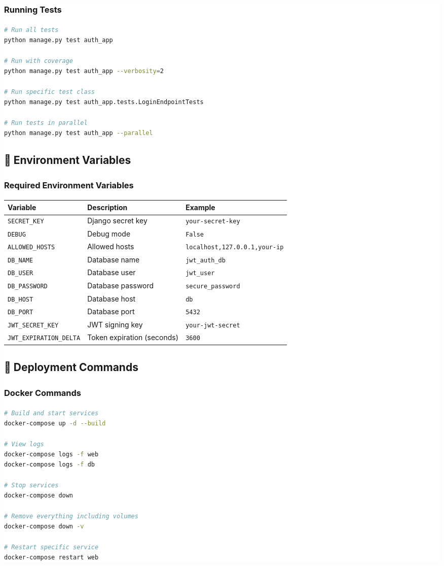 
### Running Tests
```bash
# Run all tests
python manage.py test auth_app

# Run with coverage
python manage.py test auth_app --verbosity=2

# Run specific test class
python manage.py test auth_app.tests.LoginEndpointTests

# Run tests in parallel
python manage.py test auth_app --parallel
```


## 🔧 Environment Variables

### Required Environment Variables

| Variable | Description | Example |
| :-- | :-- | :-- |
| `SECRET_KEY` | Django secret key | `your-secret-key` |
| `DEBUG` | Debug mode | `False` |
| `ALLOWED_HOSTS` | Allowed hosts | `localhost,127.0.0.1,your-ip` |
| `DB_NAME` | Database name | `jwt_auth_db` |
| `DB_USER` | Database user | `jwt_user` |
| `DB_PASSWORD` | Database password | `secure_password` |
| `DB_HOST` | Database host | `db` |
| `DB_PORT` | Database port | `5432` |
| `JWT_SECRET_KEY` | JWT signing key | `your-jwt-secret` |
| `JWT_EXPIRATION_DELTA` | Token expiration (seconds) | `3600` |

## 🚀 Deployment Commands

### Docker Commands
```bash
# Build and start services
docker-compose up -d --build

# View logs
docker-compose logs -f web
docker-compose logs -f db

# Stop services
docker-compose down

# Remove everything including volumes
docker-compose down -v

# Restart specific service
docker-compose restart web
```
